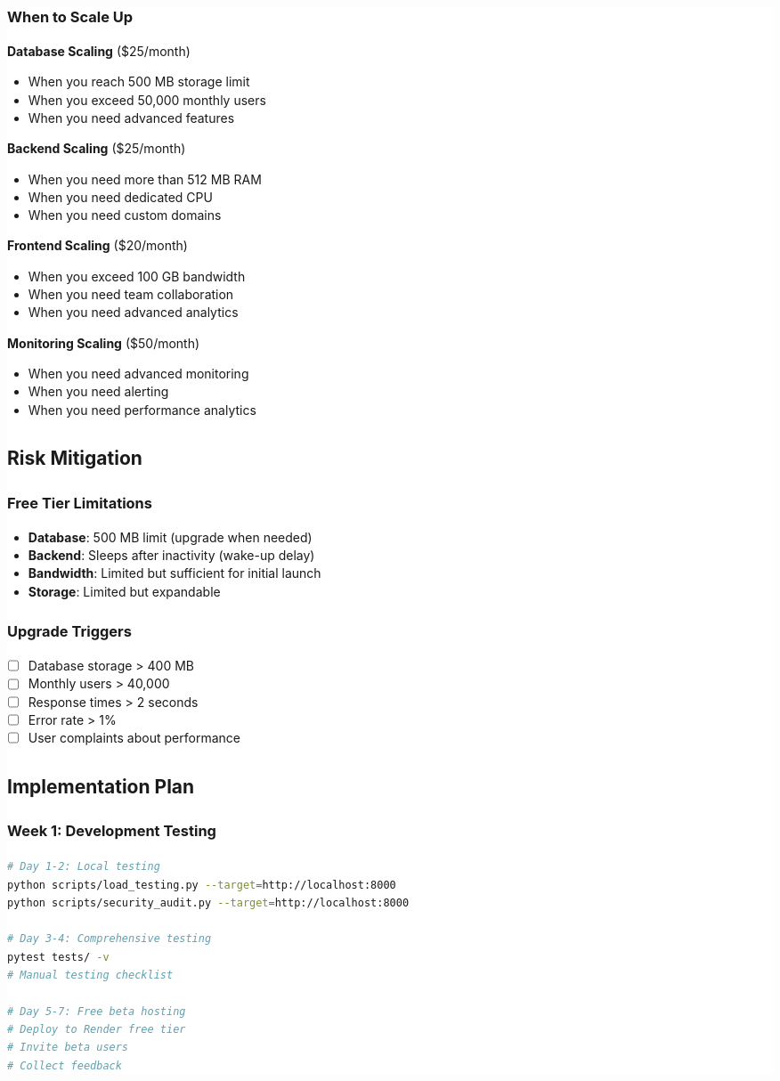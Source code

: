 ### **When to Scale Up**

**Database Scaling** ($25/month)
- When you reach 500 MB storage limit
- When you exceed 50,000 monthly users
- When you need advanced features

**Backend Scaling** ($25/month)
- When you need more than 512 MB RAM
- When you need dedicated CPU
- When you need custom domains

**Frontend Scaling** ($20/month)
- When you exceed 100 GB bandwidth
- When you need team collaboration
- When you need advanced analytics

**Monitoring Scaling** ($50/month)
- When you need advanced monitoring
- When you need alerting
- When you need performance analytics

## **Risk Mitigation**

### **Free Tier Limitations**
- **Database**: 500 MB limit (upgrade when needed)
- **Backend**: Sleeps after inactivity (wake-up delay)
- **Bandwidth**: Limited but sufficient for initial launch
- **Storage**: Limited but expandable

### **Upgrade Triggers**
- [ ] Database storage > 400 MB
- [ ] Monthly users > 40,000
- [ ] Response times > 2 seconds
- [ ] Error rate > 1%
- [ ] User complaints about performance

## **Implementation Plan**

### **Week 1: Development Testing**
```bash
# Day 1-2: Local testing
python scripts/load_testing.py --target=http://localhost:8000
python scripts/security_audit.py --target=http://localhost:8000

# Day 3-4: Comprehensive testing
pytest tests/ -v
# Manual testing checklist

# Day 5-7: Free beta hosting
# Deploy to Render free tier
# Invite beta users
# Collect feedback
```

